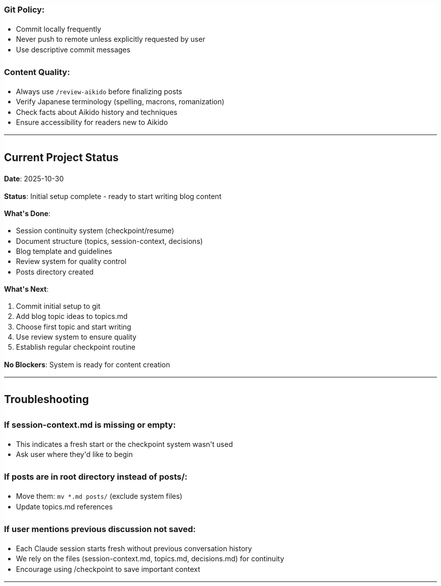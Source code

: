 ### Git Policy:
- Commit locally frequently
- Never push to remote unless explicitly requested by user
- Use descriptive commit messages

### Content Quality:
- Always use `/review-aikido` before finalizing posts
- Verify Japanese terminology (spelling, macrons, romanization)
- Check facts about Aikido history and techniques
- Ensure accessibility for readers new to Aikido

---

## Current Project Status

**Date**: 2025-10-30

**Status**: Initial setup complete - ready to start writing blog content

**What's Done**:
- Session continuity system (checkpoint/resume)
- Document structure (topics, session-context, decisions)
- Blog template and guidelines
- Review system for quality control
- Posts directory created

**What's Next**:
1. Commit initial setup to git
2. Add blog topic ideas to topics.md
3. Choose first topic and start writing
4. Use review system to ensure quality
5. Establish regular checkpoint routine

**No Blockers**: System is ready for content creation

---

## Troubleshooting

### If session-context.md is missing or empty:
- This indicates a fresh start or the checkpoint system wasn't used
- Ask user where they'd like to begin

### If posts are in root directory instead of posts/:
- Move them: `mv *.md posts/` (exclude system files)
- Update topics.md references

### If user mentions previous discussion not saved:
- Each Claude session starts fresh without previous conversation history
- We rely on the files (session-context.md, topics.md, decisions.md) for continuity
- Encourage using /checkpoint to save important context

---